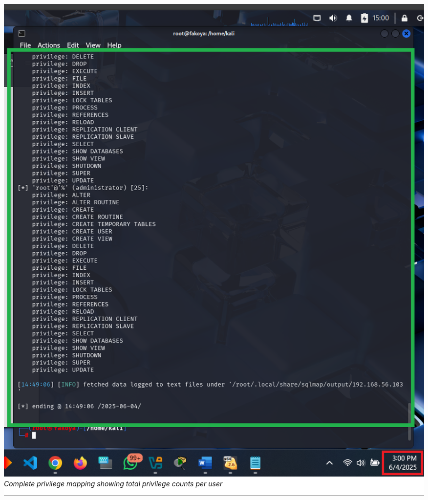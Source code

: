 ![Privilege Analysis Part 3](screenshots/privilege-analysis-3.png)
*Complete privilege mapping showing total privilege counts per user*

---